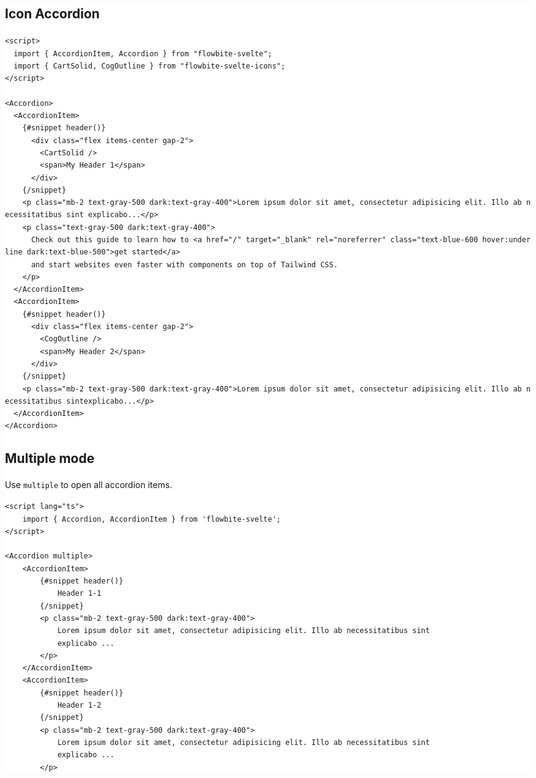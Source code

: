 ## Icon Accordion

```svelte example
<script>
  import { AccordionItem, Accordion } from "flowbite-svelte";
  import { CartSolid, CogOutline } from "flowbite-svelte-icons";
</script>

<Accordion>
  <AccordionItem>
    {#snippet header()}
      <div class="flex items-center gap-2">
        <CartSolid />
        <span>My Header 1</span>
      </div>
    {/snippet}
    <p class="mb-2 text-gray-500 dark:text-gray-400">Lorem ipsum dolor sit amet, consectetur adipisicing elit. Illo ab necessitatibus sint explicabo...</p>
    <p class="text-gray-500 dark:text-gray-400">
      Check out this guide to learn how to <a href="/" target="_blank" rel="noreferrer" class="text-blue-600 hover:underline dark:text-blue-500">get started</a>
      and start websites even faster with components on top of Tailwind CSS.
    </p>
  </AccordionItem>
  <AccordionItem>
    {#snippet header()}
      <div class="flex items-center gap-2">
        <CogOutline />
        <span>My Header 2</span>
      </div>
    {/snippet}
    <p class="mb-2 text-gray-500 dark:text-gray-400">Lorem ipsum dolor sit amet, consectetur adipisicing elit. Illo ab necessitatibus sintexplicabo...</p>
  </AccordionItem>
</Accordion>
```

## Multiple mode

Use `multiple` to open all accordion items.

```svelte example
<script lang="ts">
	import { Accordion, AccordionItem } from 'flowbite-svelte';
</script>

<Accordion multiple>
	<AccordionItem>
		{#snippet header()}
			Header 1-1
		{/snippet}
		<p class="mb-2 text-gray-500 dark:text-gray-400">
			Lorem ipsum dolor sit amet, consectetur adipisicing elit. Illo ab necessitatibus sint
			explicabo ...
		</p>
	</AccordionItem>
	<AccordionItem>
		{#snippet header()}
			Header 1-2
		{/snippet}
		<p class="mb-2 text-gray-500 dark:text-gray-400">
			Lorem ipsum dolor sit amet, consectetur adipisicing elit. Illo ab necessitatibus sint
			explicabo ...
		</p>
```